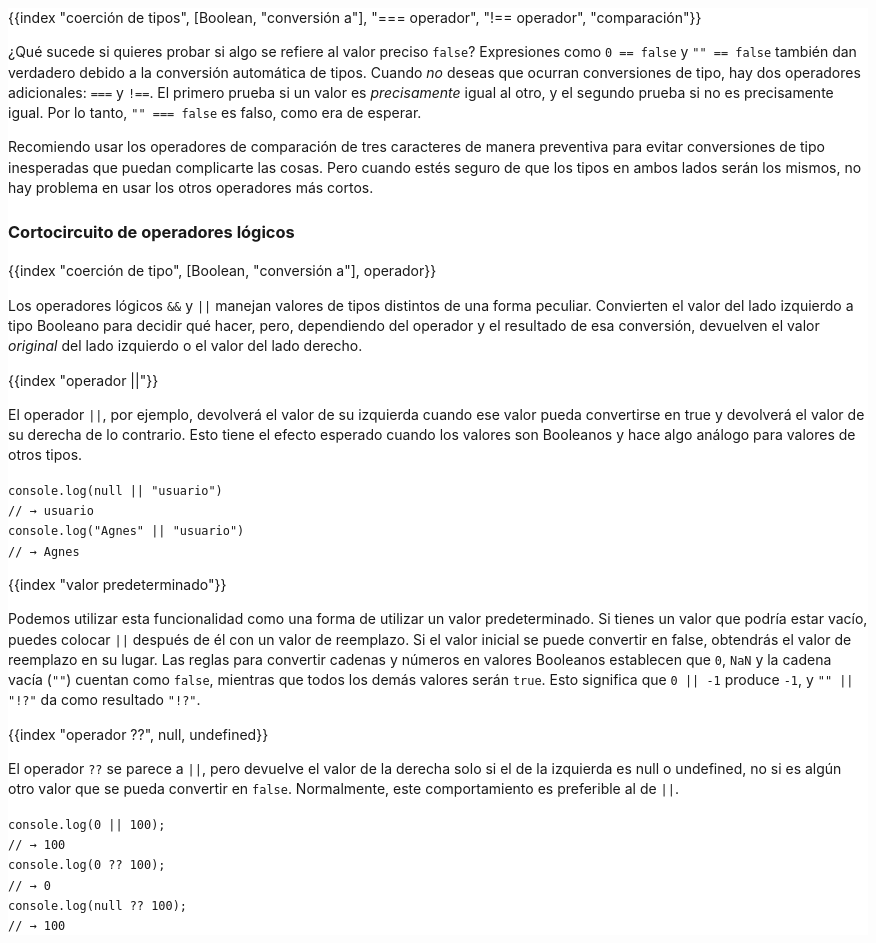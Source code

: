 {{index "coerción de tipos", [Boolean, "conversión a"], "=== operador", "!== operador", "comparación"}}

¿Qué sucede si quieres probar si algo se refiere al valor preciso `false`? Expresiones como `0 == false` y `"" == false` también dan verdadero debido a la conversión automática de tipos. Cuando _no_ deseas que ocurran conversiones de tipo, hay dos operadores adicionales: `===` y `!==`. El primero prueba si un valor es _precisamente_ igual al otro, y el segundo prueba si no es precisamente igual. Por lo tanto, `"" === false` es falso, como era de esperar.

Recomiendo usar los operadores de comparación de tres caracteres de manera preventiva para evitar conversiones de tipo inesperadas que puedan complicarte las cosas. Pero cuando estés seguro de que los tipos en ambos lados serán los mismos, no hay problema en usar los otros operadores más cortos.

### Cortocircuito de operadores lógicos

{{index "coerción de tipo", [Boolean, "conversión a"], operador}}

Los operadores lógicos `&&` y `||` manejan valores de tipos distintos de una forma peculiar. Convierten el valor del lado izquierdo a tipo Booleano para decidir qué hacer, pero, dependiendo del operador y el resultado de esa conversión, devuelven el valor _original_ del lado izquierdo o el valor del lado derecho.

{{index "operador ||"}}

El operador `||`, por ejemplo, devolverá el valor de su izquierda cuando ese valor pueda convertirse en true y devolverá el valor de su derecha de lo contrario. Esto tiene el efecto esperado cuando los valores son Booleanos y hace algo análogo para valores de otros tipos.

```
console.log(null || "usuario")
// → usuario
console.log("Agnes" || "usuario")
// → Agnes
```

{{index "valor predeterminado"}}

Podemos utilizar esta funcionalidad como una forma de utilizar un valor predeterminado. Si tienes un valor que podría estar vacío, puedes colocar `||` después de él con un valor de reemplazo. Si el valor inicial se puede convertir en false, obtendrás el valor de reemplazo en su lugar. Las reglas para convertir cadenas y números en valores Booleanos establecen que `0`, `NaN` y la cadena vacía (`""`) cuentan como `false`, mientras que todos los demás valores serán `true`. Esto significa que `0 || -1` produce `-1`, y `"" || "!?"` da como resultado `"!?"`.

{{index "operador ??", null, undefined}}

El operador `??` se parece a `||`, pero devuelve el valor de la derecha solo si el de la izquierda es null o undefined, no si es algún otro valor que se pueda convertir en `false`. Normalmente, este comportamiento es preferible al de `||`.

```
console.log(0 || 100);
// → 100
console.log(0 ?? 100);
// → 0
console.log(null ?? 100);
// → 100
```
